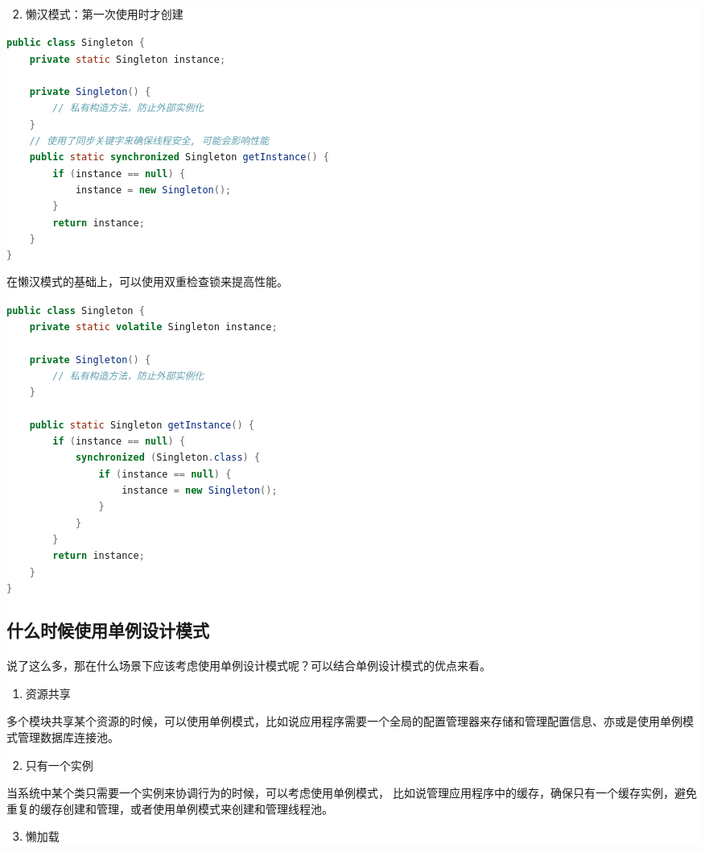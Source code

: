 2. 懒汉模式：第一次使用时才创建

```JAVA
public class Singleton {
    private static Singleton instance;
    
    private Singleton() {
        // 私有构造方法，防止外部实例化
    }
    // 使用了同步关键字来确保线程安全, 可能会影响性能
    public static synchronized Singleton getInstance() {
        if (instance == null) {
            instance = new Singleton();
        }
        return instance;
    }
}
```

在懒汉模式的基础上，可以使用双重检查锁来提高性能。

```JAVA
public class Singleton {
    private static volatile Singleton instance;
    
    private Singleton() {
        // 私有构造方法，防止外部实例化
    }
    
    public static Singleton getInstance() {
        if (instance == null) {
            synchronized (Singleton.class) {
                if (instance == null) {
                    instance = new Singleton();
                }
            }
        }
        return instance;
    }
}
```

## 什么时候使用单例设计模式

说了这么多，那在什么场景下应该考虑使用单例设计模式呢？可以结合单例设计模式的优点来看。

1. 资源共享

多个模块共享某个资源的时候，可以使用单例模式，比如说应用程序需要一个全局的配置管理器来存储和管理配置信息、亦或是使用单例模式管理数据库连接池。

2. 只有一个实例

当系统中某个类只需要一个实例来协调行为的时候，可以考虑使用单例模式， 比如说管理应用程序中的缓存，确保只有一个缓存实例，避免重复的缓存创建和管理，或者使用单例模式来创建和管理线程池。

3. 懒加载
